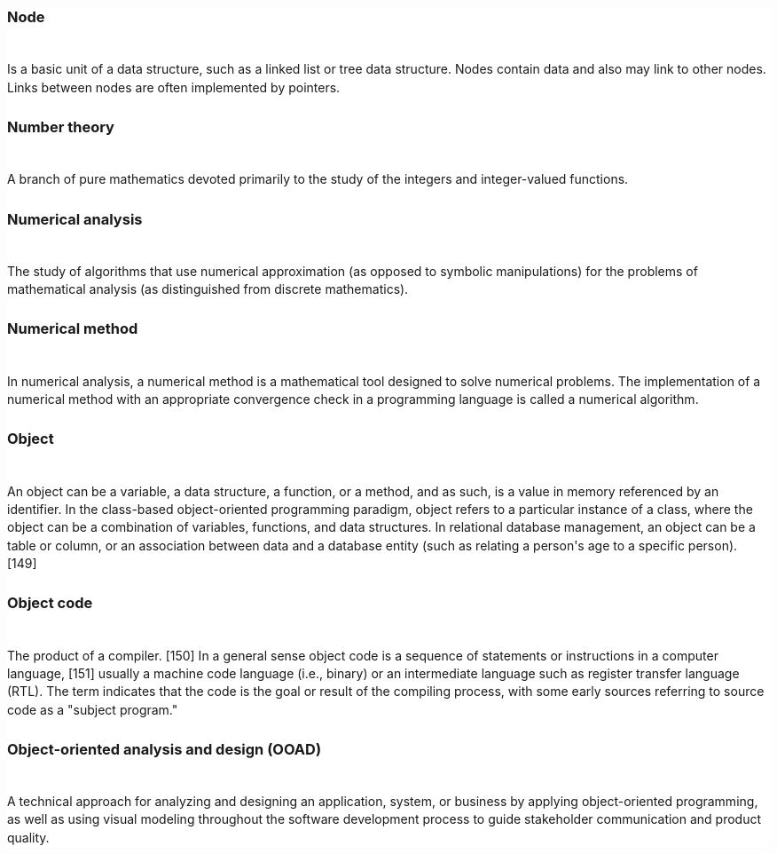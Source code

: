 ### Node
<br class="f">
Is a basic unit of a data structure, such as a linked list or tree data
structure. Nodes contain data and also may link to other nodes. Links between
nodes are often implemented by pointers.

### Number theory
<br class="f">
A branch of pure mathematics devoted primarily to the study of the integers
and integer-valued functions.

### Numerical analysis
<br class="f">
The study of algorithms that use numerical approximation (as opposed to
symbolic manipulations) for the problems of mathematical analysis (as
distinguished from discrete mathematics).

### Numerical method
<br class="f">
In numerical analysis, a numerical method is a mathematical tool designed to
solve numerical problems. The implementation of a numerical method with an
appropriate convergence check in a programming language is called a numerical
algorithm.

### Object
<br class="f">
An object can be a variable, a data structure, a function, or a method, and as
such, is a value in memory referenced by an identifier. In the class-based
object-oriented programming paradigm, object refers to a particular instance
of a class, where the object can be a combination of variables, functions, and
data structures. In relational database management, an object can be a table
or column, or an association between data and a database entity (such as
relating a person's age to a specific person). [149]

### Object code
<br class="f">
The product of a compiler. [150] In a general sense object code is a sequence
of statements or instructions in a computer language, [151] usually a machine
code language (i.e., binary) or an intermediate language such as register
transfer language (RTL). The term indicates that the code is the goal or
result of the compiling process, with some early sources referring to source
code as a "subject program."

### Object-oriented analysis and design (OOAD)
<br class="f">
A technical approach for analyzing and designing an application, system, or
business by applying object-oriented programming, as well as using visual
modeling throughout the software development process to guide stakeholder
communication and product quality.
